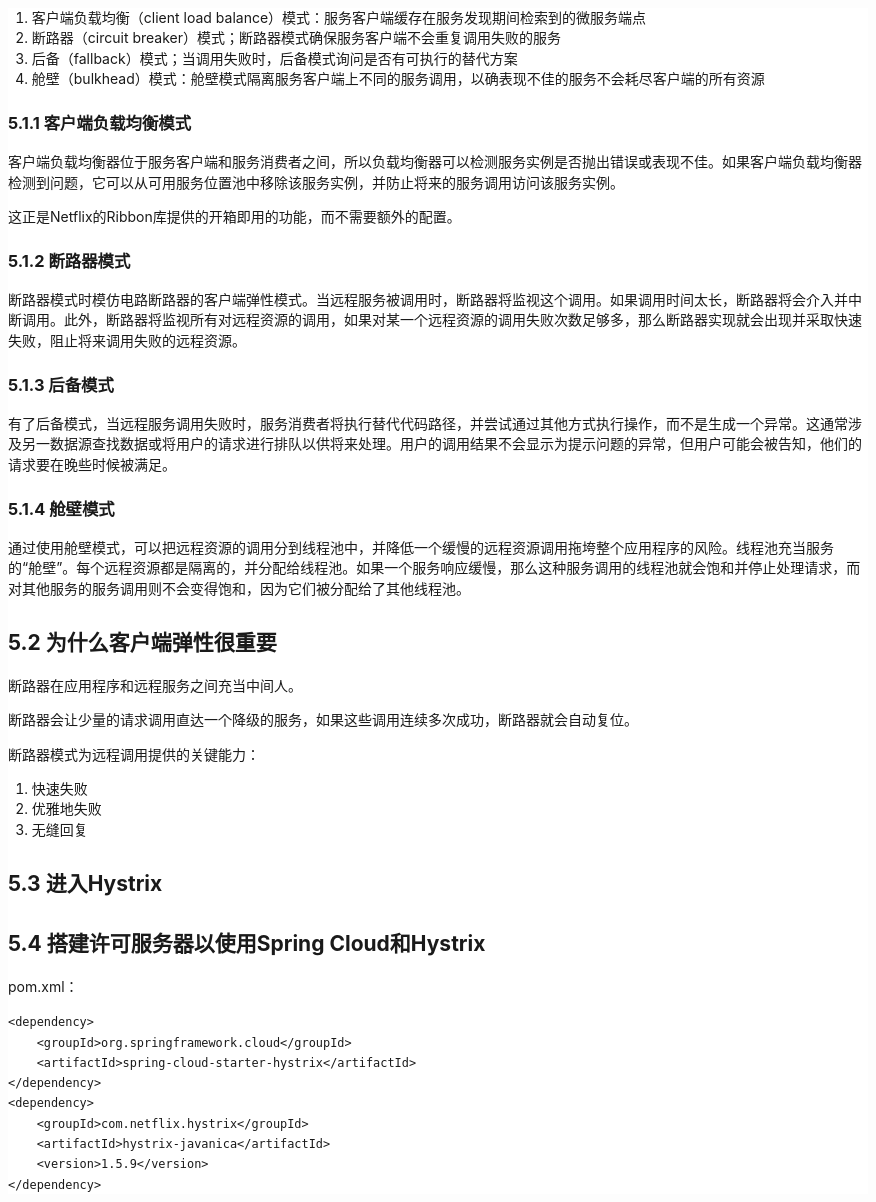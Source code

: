 1.	客户端负载均衡（client load balance）模式：服务客户端缓存在服务发现期间检索到的微服务端点
2.	断路器（circuit breaker）模式；断路器模式确保服务客户端不会重复调用失败的服务
3.	后备（fallback）模式；当调用失败时，后备模式询问是否有可执行的替代方案
4.	舱壁（bulkhead）模式：舱壁模式隔离服务客户端上不同的服务调用，以确表现不佳的服务不会耗尽客户端的所有资源

### 5.1.1 客户端负载均衡模式

客户端负载均衡器位于服务客户端和服务消费者之间，所以负载均衡器可以检测服务实例是否抛出错误或表现不佳。如果客户端负载均衡器检测到问题，它可以从可用服务位置池中移除该服务实例，并防止将来的服务调用访问该服务实例。

这正是Netflix的Ribbon库提供的开箱即用的功能，而不需要额外的配置。

### 5.1.2 断路器模式

断路器模式时模仿电路断路器的客户端弹性模式。当远程服务被调用时，断路器将监视这个调用。如果调用时间太长，断路器将会介入并中断调用。此外，断路器将监视所有对远程资源的调用，如果对某一个远程资源的调用失败次数足够多，那么断路器实现就会出现并采取快速失败，阻止将来调用失败的远程资源。

### 5.1.3 后备模式

有了后备模式，当远程服务调用失败时，服务消费者将执行替代代码路径，并尝试通过其他方式执行操作，而不是生成一个异常。这通常涉及另一数据源查找数据或将用户的请求进行排队以供将来处理。用户的调用结果不会显示为提示问题的异常，但用户可能会被告知，他们的请求要在晚些时候被满足。

### 5.1.4 舱壁模式

通过使用舱壁模式，可以把远程资源的调用分到线程池中，并降低一个缓慢的远程资源调用拖垮整个应用程序的风险。线程池充当服务的“舱壁”。每个远程资源都是隔离的，并分配给线程池。如果一个服务响应缓慢，那么这种服务调用的线程池就会饱和并停止处理请求，而对其他服务的服务调用则不会变得饱和，因为它们被分配给了其他线程池。

## 5.2 为什么客户端弹性很重要

断路器在应用程序和远程服务之间充当中间人。

断路器会让少量的请求调用直达一个降级的服务，如果这些调用连续多次成功，断路器就会自动复位。

断路器模式为远程调用提供的关键能力：

1.	快速失败
2.	优雅地失败
3.	无缝回复

## 5.3 进入Hystrix

## 5.4 搭建许可服务器以使用Spring Cloud和Hystrix

pom.xml：

	<dependency>
		<groupId>org.springframework.cloud</groupId>
		<artifactId>spring-cloud-starter-hystrix</artifactId>
	</dependency>
	<dependency>
		<groupId>com.netflix.hystrix</groupId>
		<artifactId>hystrix-javanica</artifactId>
		<version>1.5.9</version>
	</dependency>
	